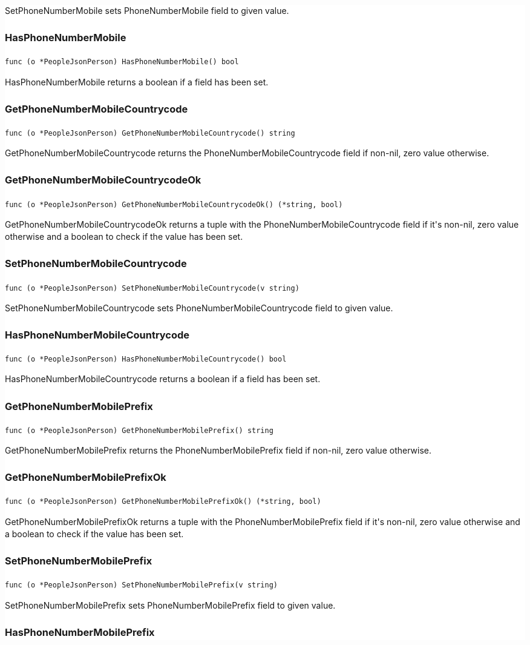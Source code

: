 SetPhoneNumberMobile sets PhoneNumberMobile field to given value.

### HasPhoneNumberMobile

`func (o *PeopleJsonPerson) HasPhoneNumberMobile() bool`

HasPhoneNumberMobile returns a boolean if a field has been set.

### GetPhoneNumberMobileCountrycode

`func (o *PeopleJsonPerson) GetPhoneNumberMobileCountrycode() string`

GetPhoneNumberMobileCountrycode returns the PhoneNumberMobileCountrycode field if non-nil, zero value otherwise.

### GetPhoneNumberMobileCountrycodeOk

`func (o *PeopleJsonPerson) GetPhoneNumberMobileCountrycodeOk() (*string, bool)`

GetPhoneNumberMobileCountrycodeOk returns a tuple with the PhoneNumberMobileCountrycode field if it's non-nil, zero value otherwise
and a boolean to check if the value has been set.

### SetPhoneNumberMobileCountrycode

`func (o *PeopleJsonPerson) SetPhoneNumberMobileCountrycode(v string)`

SetPhoneNumberMobileCountrycode sets PhoneNumberMobileCountrycode field to given value.

### HasPhoneNumberMobileCountrycode

`func (o *PeopleJsonPerson) HasPhoneNumberMobileCountrycode() bool`

HasPhoneNumberMobileCountrycode returns a boolean if a field has been set.

### GetPhoneNumberMobilePrefix

`func (o *PeopleJsonPerson) GetPhoneNumberMobilePrefix() string`

GetPhoneNumberMobilePrefix returns the PhoneNumberMobilePrefix field if non-nil, zero value otherwise.

### GetPhoneNumberMobilePrefixOk

`func (o *PeopleJsonPerson) GetPhoneNumberMobilePrefixOk() (*string, bool)`

GetPhoneNumberMobilePrefixOk returns a tuple with the PhoneNumberMobilePrefix field if it's non-nil, zero value otherwise
and a boolean to check if the value has been set.

### SetPhoneNumberMobilePrefix

`func (o *PeopleJsonPerson) SetPhoneNumberMobilePrefix(v string)`

SetPhoneNumberMobilePrefix sets PhoneNumberMobilePrefix field to given value.

### HasPhoneNumberMobilePrefix
